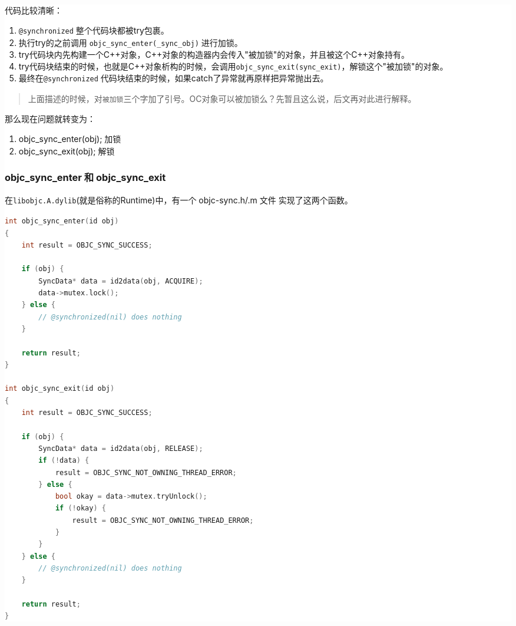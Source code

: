 ```c
```

代码比较清晰：
1. `@synchronized` 整个代码块都被try包裹。
2. 执行try的之前调用 `objc_sync_enter(_sync_obj)` 进行加锁。
3. try代码块内先构建一个C++对象，C++对象的构造器内会传入"被加锁"的对象，并且被这个C++对象持有。
4. try代码块结束的时候，也就是C++对象析构的时候，会调用`objc_sync_exit(sync_exit)`，解锁这个"被加锁"的对象。
5. 最终在`@synchronized` 代码块结束的时候，如果catch了异常就再原样把异常抛出去。

> 上面描述的时候，对`被加锁`三个字加了引号。OC对象可以被加锁么？先暂且这么说，后文再对此进行解释。

那么现在问题就转变为：
1. objc_sync_enter(obj); 加锁
2. objc_sync_exit(obj); 解锁

### objc_sync_enter 和 objc_sync_exit

在`libobjc.A.dylib`(就是俗称的Runtime)中，有一个 objc-sync.h/.m 文件 实现了这两个函数。

```c
int objc_sync_enter(id obj)
{
    int result = OBJC_SYNC_SUCCESS;

    if (obj) {
        SyncData* data = id2data(obj, ACQUIRE);
        data->mutex.lock();
    } else {
        // @synchronized(nil) does nothing
    }

    return result;
}

int objc_sync_exit(id obj)
{
    int result = OBJC_SYNC_SUCCESS;
    
    if (obj) {
        SyncData* data = id2data(obj, RELEASE); 
        if (!data) {
            result = OBJC_SYNC_NOT_OWNING_THREAD_ERROR;
        } else {
            bool okay = data->mutex.tryUnlock();
            if (!okay) {
                result = OBJC_SYNC_NOT_OWNING_THREAD_ERROR;
            }
        }
    } else {
        // @synchronized(nil) does nothing
    }
	
    return result;
}
```
